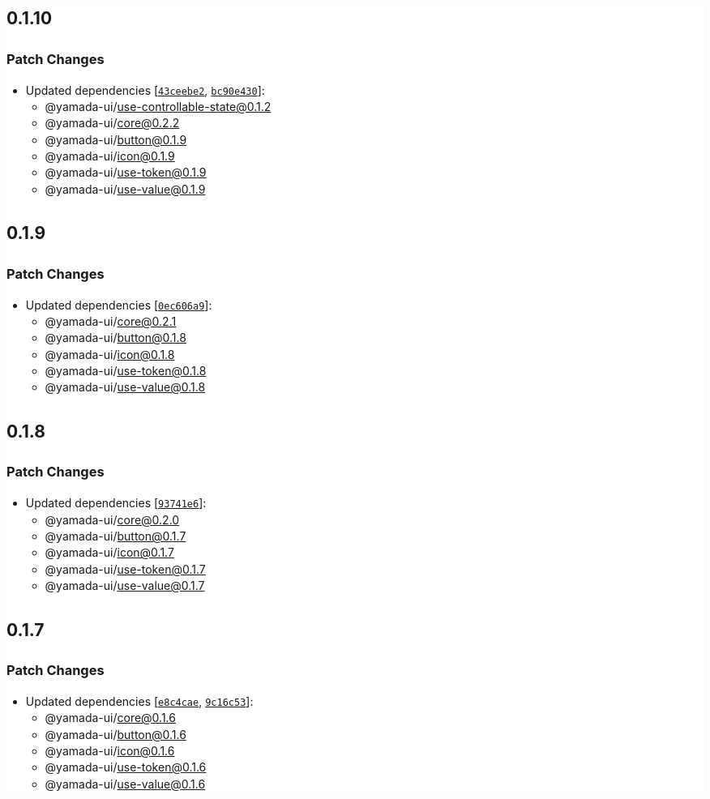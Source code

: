## 0.1.10

### Patch Changes

- Updated dependencies [[`43ceebe2`](https://github.com/hirotomoyamada/yamada-ui/commit/43ceebe2780b82a621ad9b312ce1f01742fbf4c1), [`bc90e430`](https://github.com/hirotomoyamada/yamada-ui/commit/bc90e4300e10eba6635e5decfdf0e624422a916c)]:
  - @yamada-ui/use-controllable-state@0.1.2
  - @yamada-ui/core@0.2.2
  - @yamada-ui/button@0.1.9
  - @yamada-ui/icon@0.1.9
  - @yamada-ui/use-token@0.1.9
  - @yamada-ui/use-value@0.1.9

## 0.1.9

### Patch Changes

- Updated dependencies [[`0ec606a9`](https://github.com/hirotomoyamada/yamada-ui/commit/0ec606a9960924b50b4f9f3e683b4e8d168d25f7)]:
  - @yamada-ui/core@0.2.1
  - @yamada-ui/button@0.1.8
  - @yamada-ui/icon@0.1.8
  - @yamada-ui/use-token@0.1.8
  - @yamada-ui/use-value@0.1.8

## 0.1.8

### Patch Changes

- Updated dependencies [[`93741e6`](https://github.com/hirotomoyamada/yamada-ui/commit/93741e682f83d7cf954443f341543632f81696f4)]:
  - @yamada-ui/core@0.2.0
  - @yamada-ui/button@0.1.7
  - @yamada-ui/icon@0.1.7
  - @yamada-ui/use-token@0.1.7
  - @yamada-ui/use-value@0.1.7

## 0.1.7

### Patch Changes

- Updated dependencies [[`e8c4cae`](https://github.com/hirotomoyamada/yamada-ui/commit/e8c4cae22de22c1574773fda1d0919ea73decbef), [`9c16c53`](https://github.com/hirotomoyamada/yamada-ui/commit/9c16c53d50a1df576eb3e86a2b2ffc75edb52b6f)]:
  - @yamada-ui/core@0.1.6
  - @yamada-ui/button@0.1.6
  - @yamada-ui/icon@0.1.6
  - @yamada-ui/use-token@0.1.6
  - @yamada-ui/use-value@0.1.6
